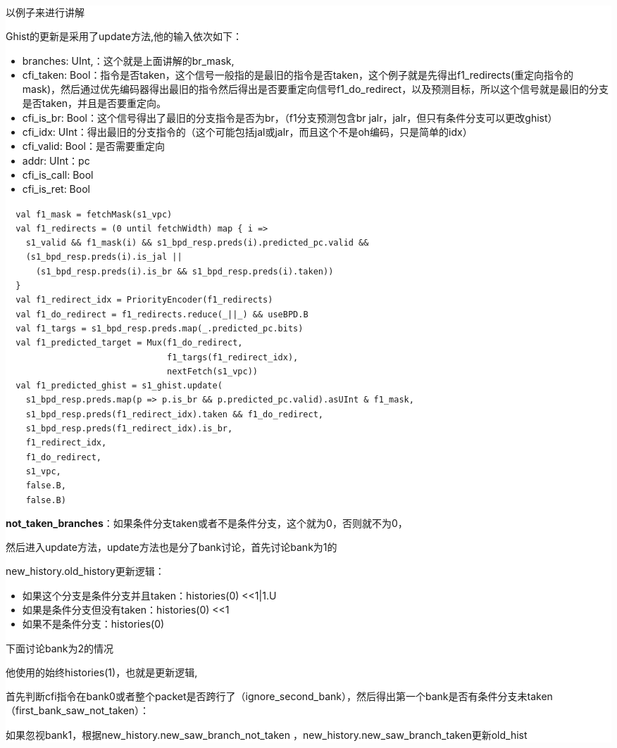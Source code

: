 以例子来进行讲解

Ghist的更新是采用了update方法,他的输入依次如下：

* branches: UInt,：这个就是上面讲解的br_mask,
* cfi_taken: Bool：指令是否taken，这个信号一般指的是最旧的指令是否taken，这个例子就是先得出f1_redirects(重定向指令的mask)，然后通过优先编码器得出最旧的指令然后得出是否要重定向信号f1_do_redirect，以及预测目标，所以这个信号就是最旧的分支是否taken，并且是否要重定向。
* cfi_is_br: Bool：这个信号得出了最旧的分支指令是否为br，（f1分支预测包含br jalr，jalr，但只有条件分支可以更改ghist）
* cfi_idx: UInt：得出最旧的分支指令的（这个可能包括jal或jalr，而且这个不是oh编码，只是简单的idx）
* cfi_valid: Bool：是否需要重定向
* addr: UInt：pc
* cfi_is_call: Bool
* cfi_is_ret: Bool

```
  val f1_mask = fetchMask(s1_vpc)
  val f1_redirects = (0 until fetchWidth) map { i =>
    s1_valid && f1_mask(i) && s1_bpd_resp.preds(i).predicted_pc.valid &&
    (s1_bpd_resp.preds(i).is_jal ||
      (s1_bpd_resp.preds(i).is_br && s1_bpd_resp.preds(i).taken))
  }
  val f1_redirect_idx = PriorityEncoder(f1_redirects)
  val f1_do_redirect = f1_redirects.reduce(_||_) && useBPD.B
  val f1_targs = s1_bpd_resp.preds.map(_.predicted_pc.bits)
  val f1_predicted_target = Mux(f1_do_redirect,
                                f1_targs(f1_redirect_idx),
                                nextFetch(s1_vpc))
  val f1_predicted_ghist = s1_ghist.update(
    s1_bpd_resp.preds.map(p => p.is_br && p.predicted_pc.valid).asUInt & f1_mask,
    s1_bpd_resp.preds(f1_redirect_idx).taken && f1_do_redirect,
    s1_bpd_resp.preds(f1_redirect_idx).is_br,
    f1_redirect_idx,
    f1_do_redirect,
    s1_vpc,
    false.B,
    false.B)
```

**not_taken_branches**：如果条件分支taken或者不是条件分支，这个就为0，否则就不为0，

然后进入update方法，update方法也是分了bank讨论，首先讨论bank为1的

new_history.old_history更新逻辑：

* 如果这个分支是条件分支并且taken：histories(0) <<1|1.U
* 如果是条件分支但没有taken：histories(0) <<1
* 如果不是条件分支：histories(0)

下面讨论bank为2的情况

他使用的始终histories(1)，也就是更新逻辑,

首先判断cfi指令在bank0或者整个packet是否跨行了（ignore_second_bank），然后得出第一个bank是否有条件分支未taken（first_bank_saw_not_taken）：

如果忽视bank1，根据new_history.new_saw_branch_not_taken ，new_history.new_saw_branch_taken更新old_hist
